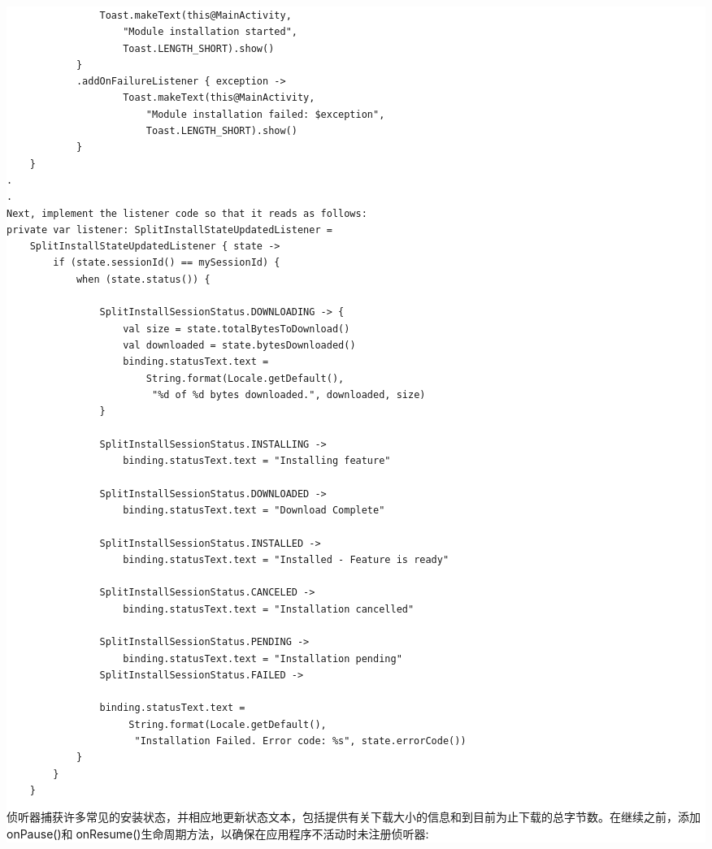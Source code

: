 ```
                Toast.makeText(this@MainActivity,
                    "Module installation started",
                    Toast.LENGTH_SHORT).show()
            }
            .addOnFailureListener { exception ->
                    Toast.makeText(this@MainActivity,
                        "Module installation failed: $exception",
                        Toast.LENGTH_SHORT).show()
            }
    }
.
.
Next, implement the listener code so that it reads as follows:
private var listener: SplitInstallStateUpdatedListener =
    SplitInstallStateUpdatedListener { state ->
        if (state.sessionId() == mySessionId) {
            when (state.status()) {

                SplitInstallSessionStatus.DOWNLOADING -> {
                    val size = state.totalBytesToDownload()
                    val downloaded = state.bytesDownloaded()
                    binding.statusText.text =
                        String.format(Locale.getDefault(),
                         "%d of %d bytes downloaded.", downloaded, size)
                }

                SplitInstallSessionStatus.INSTALLING ->
                    binding.statusText.text = "Installing feature"

                SplitInstallSessionStatus.DOWNLOADED ->
                    binding.statusText.text = "Download Complete"

                SplitInstallSessionStatus.INSTALLED ->
                    binding.statusText.text = "Installed - Feature is ready"

                SplitInstallSessionStatus.CANCELED ->
                    binding.statusText.text = "Installation cancelled"

                SplitInstallSessionStatus.PENDING ->
                    binding.statusText.text = "Installation pending"
                SplitInstallSessionStatus.FAILED ->

                binding.statusText.text = 
                     String.format(Locale.getDefault(),
                      "Installation Failed. Error code: %s", state.errorCode())
            }
        }
    }
```

侦听器捕获许多常见的安装状态，并相应地更新状态文本，包括提供有关下载大小的信息和到目前为止下载的总字节数。在继续之前，添加 onPause()和 onResume()生命周期方法，以确保在应用程序不活动时未注册侦听器:
